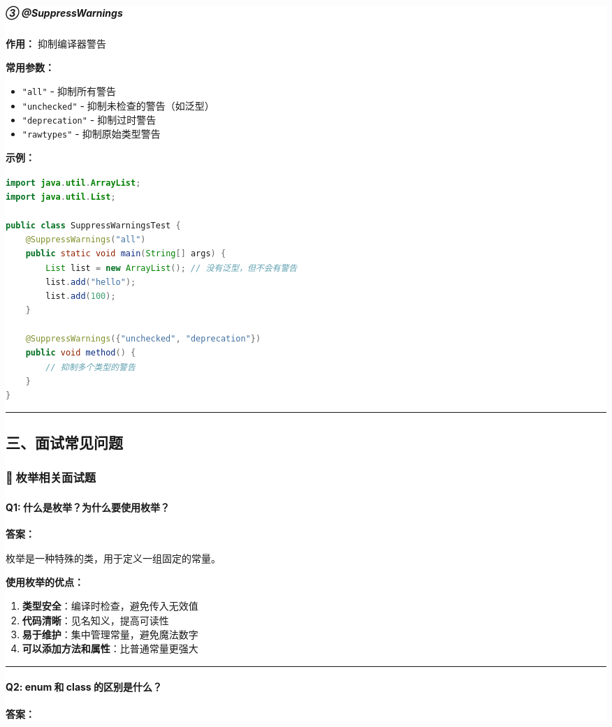 
##### ③ @SuppressWarnings

**作用：** 抑制编译器警告

**常用参数：**
- `"all"` - 抑制所有警告
- `"unchecked"` - 抑制未检查的警告（如泛型）
- `"deprecation"` - 抑制过时警告
- `"rawtypes"` - 抑制原始类型警告

**示例：**
```java
import java.util.ArrayList;
import java.util.List;

public class SuppressWarningsTest {
    @SuppressWarnings("all")
    public static void main(String[] args) {
        List list = new ArrayList(); // 没有泛型，但不会有警告
        list.add("hello");
        list.add(100);
    }
    
    @SuppressWarnings({"unchecked", "deprecation"})
    public void method() {
        // 抑制多个类型的警告
    }
}
```

---

## 三、面试常见问题

### 📝 枚举相关面试题

#### Q1: 什么是枚举？为什么要使用枚举？

**答案：**

枚举是一种特殊的类，用于定义一组固定的常量。

**使用枚举的优点：**
1. **类型安全**：编译时检查，避免传入无效值
2. **代码清晰**：见名知义，提高可读性
3. **易于维护**：集中管理常量，避免魔法数字
4. **可以添加方法和属性**：比普通常量更强大

---

#### Q2: enum 和 class 的区别是什么？

**答案：**
